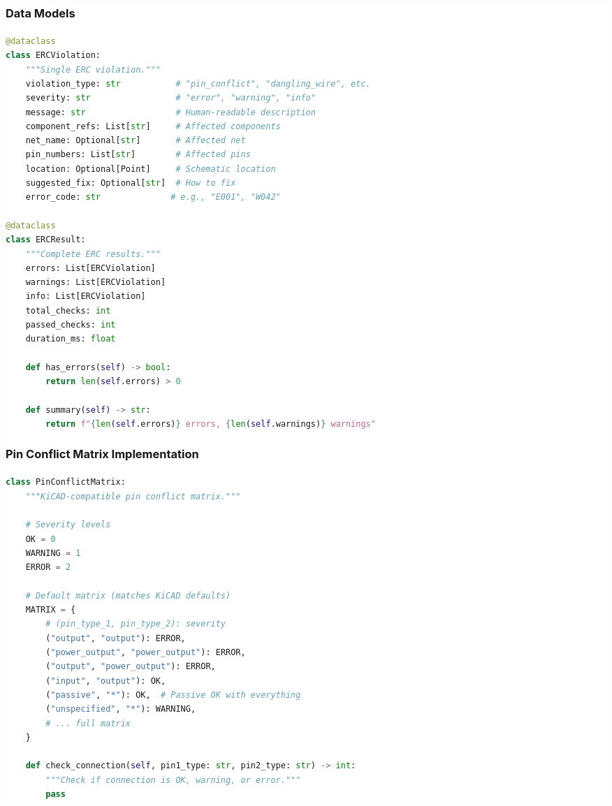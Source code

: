### Data Models

```python
@dataclass
class ERCViolation:
    """Single ERC violation."""
    violation_type: str           # "pin_conflict", "dangling_wire", etc.
    severity: str                 # "error", "warning", "info"
    message: str                  # Human-readable description
    component_refs: List[str]     # Affected components
    net_name: Optional[str]       # Affected net
    pin_numbers: List[str]        # Affected pins
    location: Optional[Point]     # Schematic location
    suggested_fix: Optional[str]  # How to fix
    error_code: str              # e.g., "E001", "W042"

@dataclass
class ERCResult:
    """Complete ERC results."""
    errors: List[ERCViolation]
    warnings: List[ERCViolation]
    info: List[ERCViolation]
    total_checks: int
    passed_checks: int
    duration_ms: float

    def has_errors(self) -> bool:
        return len(self.errors) > 0

    def summary(self) -> str:
        return f"{len(self.errors)} errors, {len(self.warnings)} warnings"
```

### Pin Conflict Matrix Implementation

```python
class PinConflictMatrix:
    """KiCAD-compatible pin conflict matrix."""

    # Severity levels
    OK = 0
    WARNING = 1
    ERROR = 2

    # Default matrix (matches KiCAD defaults)
    MATRIX = {
        # (pin_type_1, pin_type_2): severity
        ("output", "output"): ERROR,
        ("power_output", "power_output"): ERROR,
        ("output", "power_output"): ERROR,
        ("input", "output"): OK,
        ("passive", "*"): OK,  # Passive OK with everything
        ("unspecified", "*"): WARNING,
        # ... full matrix
    }

    def check_connection(self, pin1_type: str, pin2_type: str) -> int:
        """Check if connection is OK, warning, or error."""
        pass
```

